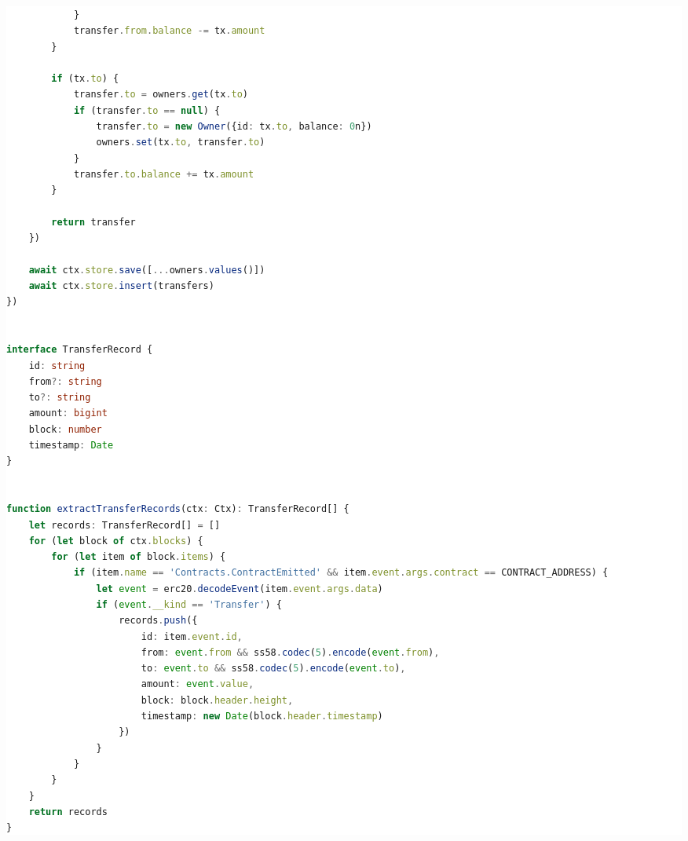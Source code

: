 ```typescript
            }
            transfer.from.balance -= tx.amount
        }
 
        if (tx.to) {
            transfer.to = owners.get(tx.to)
            if (transfer.to == null) {
                transfer.to = new Owner({id: tx.to, balance: 0n})
                owners.set(tx.to, transfer.to)
            }
            transfer.to.balance += tx.amount
        }
 
        return transfer
    })
 
    await ctx.store.save([...owners.values()])
    await ctx.store.insert(transfers)
})
 
 
interface TransferRecord {
    id: string
    from?: string
    to?: string
    amount: bigint
    block: number
    timestamp: Date
}
 
 
function extractTransferRecords(ctx: Ctx): TransferRecord[] {
    let records: TransferRecord[] = []
    for (let block of ctx.blocks) {
        for (let item of block.items) {
            if (item.name == 'Contracts.ContractEmitted' && item.event.args.contract == CONTRACT_ADDRESS) {
                let event = erc20.decodeEvent(item.event.args.data)
                if (event.__kind == 'Transfer') {
                    records.push({
                        id: item.event.id,
                        from: event.from && ss58.codec(5).encode(event.from),
                        to: event.to && ss58.codec(5).encode(event.to),
                        amount: event.value,
                        block: block.header.height,
                        timestamp: new Date(block.header.timestamp)
                    })
                }
            }
        }
    }
    return records
}


```
